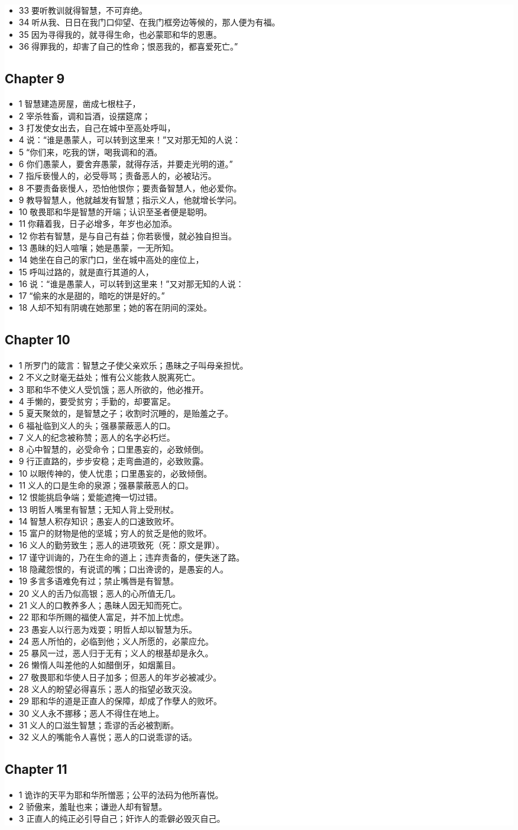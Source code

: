 - 33 要听教训就得智慧，不可弃绝。
- 34 听从我、日日在我门口仰望、在我门框旁边等候的，那人便为有福。
- 35 因为寻得我的，就寻得生命，也必蒙耶和华的恩惠。
- 36 得罪我的，却害了自己的性命；恨恶我的，都喜爱死亡。”
## Chapter 9
- 1 智慧建造房屋，凿成七根柱子，
- 2 宰杀牲畜，调和旨酒，设摆筵席；
- 3 打发使女出去，自己在城中至高处呼叫，
- 4 说：“谁是愚蒙人，可以转到这里来！”又对那无知的人说：
- 5 “你们来，吃我的饼，喝我调和的酒。
- 6 你们愚蒙人，要舍弃愚蒙，就得存活，并要走光明的道。”
- 7 指斥亵慢人的，必受辱骂；责备恶人的，必被玷污。
- 8 不要责备亵慢人，恐怕他恨你；要责备智慧人，他必爱你。
- 9 教导智慧人，他就越发有智慧；指示义人，他就增长学问。
- 10 敬畏耶和华是智慧的开端；认识至圣者便是聪明。
- 11 你藉着我，日子必增多，年岁也必加添。
- 12 你若有智慧，是与自己有益；你若亵慢，就必独自担当。
- 13 愚昧的妇人喧嚷；她是愚蒙，一无所知。
- 14 她坐在自己的家门口，坐在城中高处的座位上，
- 15 呼叫过路的，就是直行其道的人，
- 16 说：“谁是愚蒙人，可以转到这里来！”又对那无知的人说：
- 17 “偷来的水是甜的，暗吃的饼是好的。”
- 18 人却不知有阴魂在她那里；她的客在阴间的深处。
## Chapter 10
- 1 所罗门的箴言：智慧之子使父亲欢乐；愚昧之子叫母亲担忧。
- 2 不义之财毫无益处；惟有公义能救人脱离死亡。
- 3 耶和华不使义人受饥饿；恶人所欲的，他必推开。
- 4 手懒的，要受贫穷；手勤的，却要富足。
- 5 夏天聚敛的，是智慧之子；收割时沉睡的，是贻羞之子。
- 6 福祉临到义人的头；强暴蒙蔽恶人的口。
- 7 义人的纪念被称赞；恶人的名字必朽烂。
- 8 心中智慧的，必受命令；口里愚妄的，必致倾倒。
- 9 行正直路的，步步安稳；走弯曲道的，必致败露。
- 10 以眼传神的，使人忧患；口里愚妄的，必致倾倒。
- 11 义人的口是生命的泉源；强暴蒙蔽恶人的口。
- 12 恨能挑启争端；爱能遮掩一切过错。
- 13 明哲人嘴里有智慧；无知人背上受刑杖。
- 14 智慧人积存知识；愚妄人的口速致败坏。
- 15 富户的财物是他的坚城；穷人的贫乏是他的败坏。
- 16 义人的勤劳致生；恶人的进项致死（死：原文是罪）。
- 17 谨守训诲的，乃在生命的道上；违弃责备的，便失迷了路。
- 18 隐藏怨恨的，有说谎的嘴；口出谗谤的，是愚妄的人。
- 19 多言多语难免有过；禁止嘴唇是有智慧。
- 20 义人的舌乃似高银；恶人的心所值无几。
- 21 义人的口教养多人；愚昧人因无知而死亡。
- 22 耶和华所赐的福使人富足，并不加上忧虑。
- 23 愚妄人以行恶为戏耍；明哲人却以智慧为乐。
- 24 恶人所怕的，必临到他；义人所愿的，必蒙应允。
- 25 暴风一过，恶人归于无有；义人的根基却是永久。
- 26 懒惰人叫差他的人如醋倒牙，如烟薰目。
- 27 敬畏耶和华使人日子加多；但恶人的年岁必被减少。
- 28 义人的盼望必得喜乐；恶人的指望必致灭没。
- 29 耶和华的道是正直人的保障，却成了作孽人的败坏。
- 30 义人永不挪移；恶人不得住在地上。
- 31 义人的口滋生智慧；乖谬的舌必被割断。
- 32 义人的嘴能令人喜悦；恶人的口说乖谬的话。
## Chapter 11
- 1 诡诈的天平为耶和华所憎恶；公平的法码为他所喜悦。
- 2 骄傲来，羞耻也来；谦逊人却有智慧。
- 3 正直人的纯正必引导自己；奸诈人的乖僻必毁灭自己。